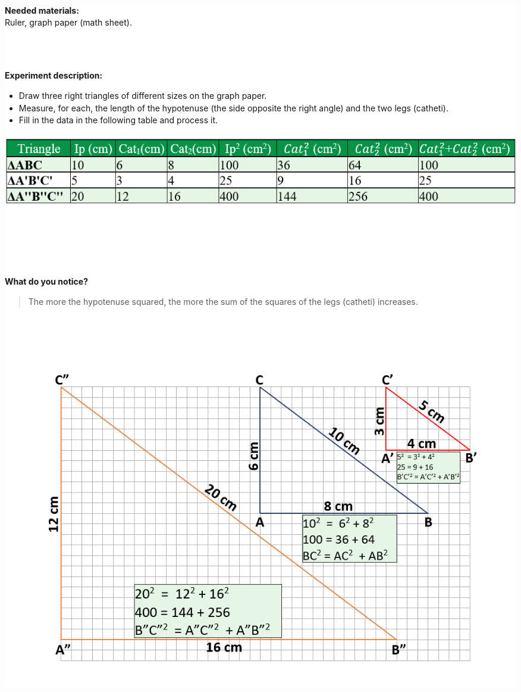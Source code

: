
**Needed materials:**    
Ruler, graph paper (math sheet).

<br></br>

**Experiment description:**
- Draw three right triangles of different sizes on the graph paper.
- Measure, for each, the length of the hypotenuse (the side opposite the right angle) and the two legs (catheti).
- Fill in the data in the following table and process it.


<Img className="img-responsive4" src="fizica/clasa7/capitolul1/I-2-the-stages-of-performing-an-experiment-picture4-data-table-experimental-verification-of-pythagoras-theorem.png" width="1000" height="122" />


<br></br>
<br></br>



**What do you notice?**
> The more the hypotenuse squared, the more the sum of the squares of the legs (catheti) increases.


<br></br>



<Img className="img-responsive4" src="fizica/clasa7/capitolul1/I-2-the-stages-of-performing-an-experiment-picture5-graph-experimental-verification-of-pythagoras-theorem.png" width="1000" height="563" />
